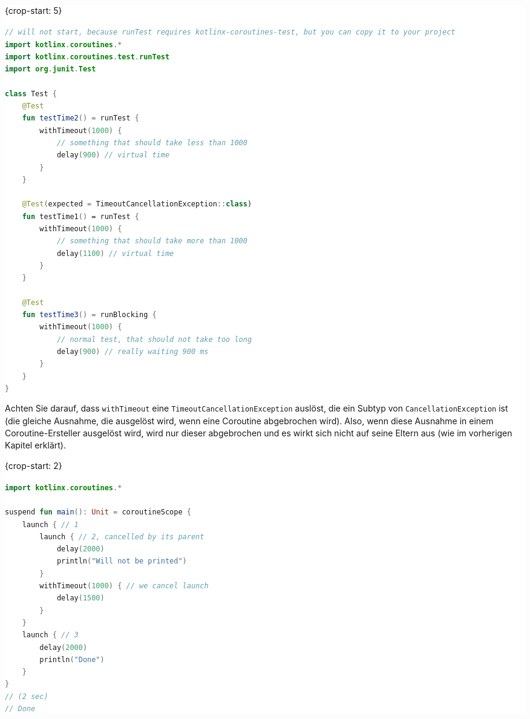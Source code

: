 {crop-start: 5}
```kotlin
// will not start, because runTest requires kotlinx-coroutines-test, but you can copy it to your project
import kotlinx.coroutines.*
import kotlinx.coroutines.test.runTest
import org.junit.Test

class Test {
    @Test
    fun testTime2() = runTest {
        withTimeout(1000) {
            // something that should take less than 1000
            delay(900) // virtual time
        }
    }

    @Test(expected = TimeoutCancellationException::class)
    fun testTime1() = runTest {
        withTimeout(1000) {
            // something that should take more than 1000
            delay(1100) // virtual time
        }
    }

    @Test
    fun testTime3() = runBlocking {
        withTimeout(1000) {
            // normal test, that should not take too long
            delay(900) // really waiting 900 ms
        }
    }
}
```


Achten Sie darauf, dass `withTimeout` eine `TimeoutCancellationException` auslöst, die ein Subtyp von `CancellationException` ist (die gleiche Ausnahme, die ausgelöst wird, wenn eine Coroutine abgebrochen wird). Also, wenn diese Ausnahme in einem Coroutine-Ersteller ausgelöst wird, wird nur dieser abgebrochen und es wirkt sich nicht auf seine Eltern aus (wie im vorherigen Kapitel erklärt).

{crop-start: 2}
```kotlin
import kotlinx.coroutines.*

suspend fun main(): Unit = coroutineScope {
    launch { // 1
        launch { // 2, cancelled by its parent
            delay(2000)
            println("Will not be printed")
        }
        withTimeout(1000) { // we cancel launch
            delay(1500)
        }
    }
    launch { // 3
        delay(2000)
        println("Done")
    }
}
// (2 sec)
// Done
```
